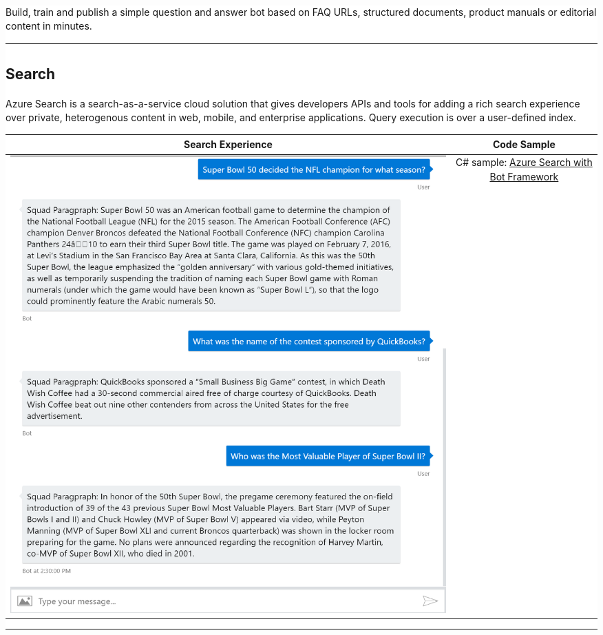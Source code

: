 Build, train and publish a simple question and answer bot based on FAQ URLs, structured documents, product manuals or editorial content in minutes.

---

## Search

Azure Search is a search-as-a-service cloud solution that gives developers APIs and tools for adding a rich search experience over private, heterogenous content in web, mobile, and enterprise applications. Query execution is over a user-defined index.


Search Experience  | Code Sample|
:-------------------------:|:-----------:|
![Azure Search](images/AzureSearch.png)  | C# sample: [Azure Search with Bot Framework][13]

---

[1]: https://github.com/Microsoft/BotBuilder-Samples/tree/master/samples/csharp_dotnetcore/07.using-adaptive-cards
[2]: https://github.com/Microsoft/BotBuilder-Samples/tree/master/samples/csharp_dotnetcore/06.using-cards
[3]: https://github.com/Microsoft/BotBuilder-Samples/blob/master/samples/csharp_dotnetcore/03.welcome-user
[4]: https://github.com/Microsoft/BotBuilder-Samples/blob/master/samples/csharp_dotnetcore/04.simple-prompt
[5]: https://github.com/Microsoft/BotBuilder-Samples/blob/master/samples/csharp_dotnetcore/05.multi-turn-prompt
[6]: https://github.com/Microsoft/BotBuilder-Samples/blob/master/samples/csharp_dotnetcore/08.suggested-actions
[7]: https://github.com/ikivanc/Digital-Travel-Assistant
[8]: https://github.com/ikivanc/menu-bot/tree/master/csharp_dotnetcore
[9]: https://github.com/ikivanc/menu-bot/tree/master/javascript_nodejs
[10]: https://gist.github.com/ikivanc/697d6c38871819b8b31e4bbc481f24c9
[11]: https://github.com/Microsoft/BotBuilder-Samples/tree/master/samples/csharp_dotnetcore/10.prompt-validations
[12]: https://docs.microsoft.com/en-us/azure/bot-service/bot-builder-prompts?view=azure-bot-service-4.0&tabs=csharp#custom-validation
[13]: https://github.com/ikivanc/Bot-Framework-v4-with-Azure-Search/
[14]: https://github.com/Microsoft/BotBuilder-Samples/tree/master/samples/csharp_dotnetcore/18.bot-authentication
[40]: https://gist.github.com/ikivanc/0d10161bb0fccaa601b89adcaf86beb6
[41]: https://gist.github.com/ikivanc/dbad21d4266b9b735e48b1410052dd14
[60]: https://github.com/Microsoft/BotBuilder-Samples/blob/master/samples/javascript_nodejs/03.welcome-users